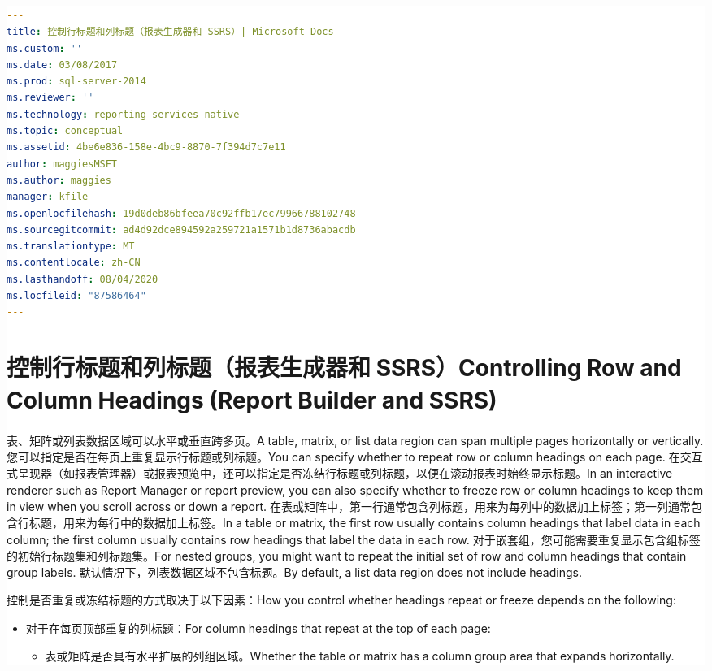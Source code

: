 ```yaml
---
title: 控制行标题和列标题（报表生成器和 SSRS）| Microsoft Docs
ms.custom: ''
ms.date: 03/08/2017
ms.prod: sql-server-2014
ms.reviewer: ''
ms.technology: reporting-services-native
ms.topic: conceptual
ms.assetid: 4be6e836-158e-4bc9-8870-7f394d7c7e11
author: maggiesMSFT
ms.author: maggies
manager: kfile
ms.openlocfilehash: 19d0deb86bfeea70c92ffb17ec79966788102748
ms.sourcegitcommit: ad4d92dce894592a259721a1571b1d8736abacdb
ms.translationtype: MT
ms.contentlocale: zh-CN
ms.lasthandoff: 08/04/2020
ms.locfileid: "87586464"
---
```

# <a name="controlling-row-and-column-headings-report-builder-and-ssrs"></a><span data-ttu-id="ef3b3-102">控制行标题和列标题（报表生成器和 SSRS）</span><span class="sxs-lookup"><span data-stu-id="ef3b3-102">Controlling Row and Column Headings (Report Builder and SSRS)</span></span>
  <span data-ttu-id="ef3b3-103">表、矩阵或列表数据区域可以水平或垂直跨多页。</span><span class="sxs-lookup"><span data-stu-id="ef3b3-103">A table, matrix, or list data region can span multiple pages horizontally or vertically.</span></span> <span data-ttu-id="ef3b3-104">您可以指定是否在每页上重复显示行标题或列标题。</span><span class="sxs-lookup"><span data-stu-id="ef3b3-104">You can specify whether to repeat row or column headings on each page.</span></span> <span data-ttu-id="ef3b3-105">在交互式呈现器（如报表管理器）或报表预览中，还可以指定是否冻结行标题或列标题，以便在滚动报表时始终显示标题。</span><span class="sxs-lookup"><span data-stu-id="ef3b3-105">In an interactive renderer such as Report Manager or report preview, you can also specify whether to freeze row or column headings to keep them in view when you scroll across or down a report.</span></span> <span data-ttu-id="ef3b3-106">在表或矩阵中，第一行通常包含列标题，用来为每列中的数据加上标签；第一列通常包含行标题，用来为每行中的数据加上标签。</span><span class="sxs-lookup"><span data-stu-id="ef3b3-106">In a table or matrix, the first row usually contains column headings that label data in each column; the first column usually contains row headings that label the data in each row.</span></span> <span data-ttu-id="ef3b3-107">对于嵌套组，您可能需要重复显示包含组标签的初始行标题集和列标题集。</span><span class="sxs-lookup"><span data-stu-id="ef3b3-107">For nested groups, you might want to repeat the initial set of row and column headings that contain group labels.</span></span> <span data-ttu-id="ef3b3-108">默认情况下，列表数据区域不包含标题。</span><span class="sxs-lookup"><span data-stu-id="ef3b3-108">By default, a list data region does not include headings.</span></span>

 <span data-ttu-id="ef3b3-109">控制是否重复或冻结标题的方式取决于以下因素：</span><span class="sxs-lookup"><span data-stu-id="ef3b3-109">How you control whether headings repeat or freeze depends on the following:</span></span>

-   <span data-ttu-id="ef3b3-110">对于在每页顶部重复的列标题：</span><span class="sxs-lookup"><span data-stu-id="ef3b3-110">For column headings that repeat at the top of each page:</span></span>

    -   <span data-ttu-id="ef3b3-111">表或矩阵是否具有水平扩展的列组区域。</span><span class="sxs-lookup"><span data-stu-id="ef3b3-111">Whether the table or matrix has a column group area that expands horizontally.</span></span>
